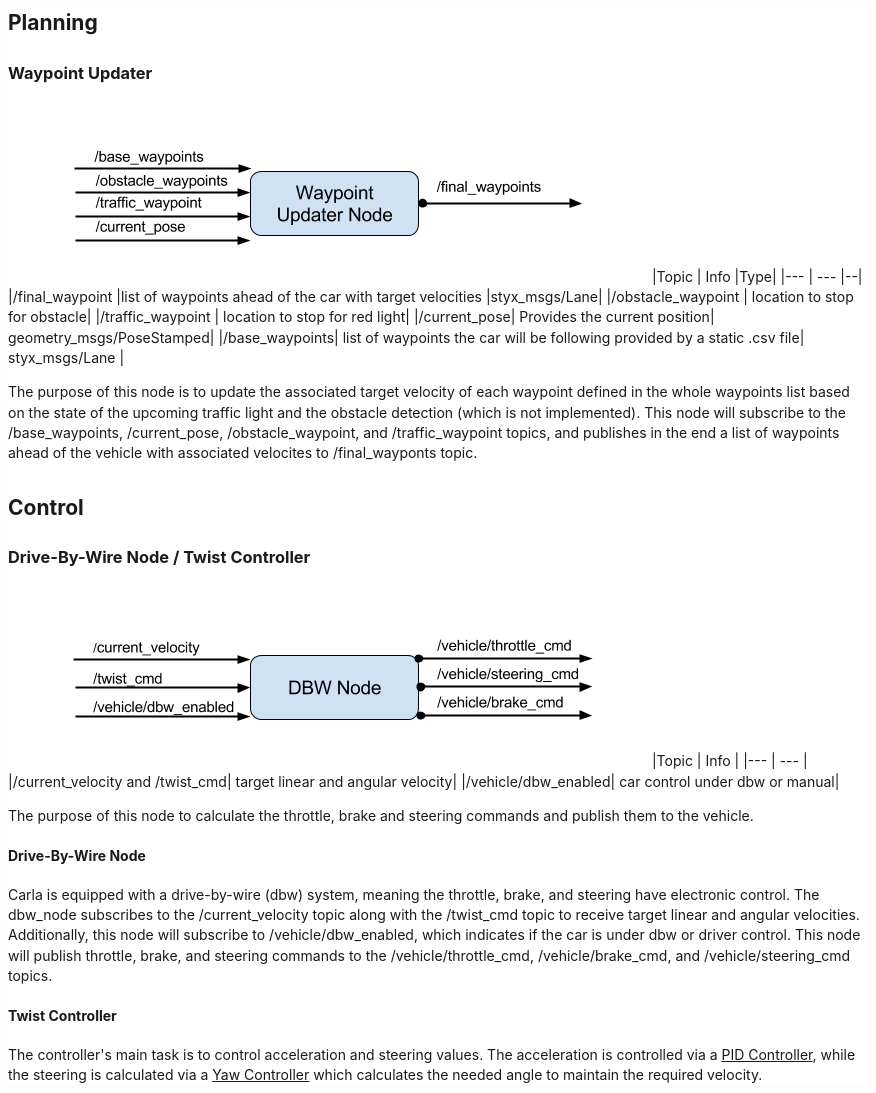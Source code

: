 
## Planning

### Waypoint Updater
![alt text][waypoint]
|Topic | Info |Type|
|--- | --- |--|
|/final_waypoint |list of waypoints ahead of the car with target velocities |styx_msgs/Lane|
|/obstacle_waypoint |  location to stop for obstacle|
|/traffic_waypoint | location to stop for red light|
|/current_pose| Provides the current position| geometry_msgs/PoseStamped|
|/base_waypoints| list of waypoints the car will be following provided by a static .csv file|	styx_msgs/Lane |

The purpose of this node is to update the associated target velocity of each waypoint defined in the whole waypoints list based on the state of the upcoming traffic light and the obstacle detection (which is not implemented). This node will subscribe to the /base_waypoints, /current_pose, /obstacle_waypoint, and /traffic_waypoint topics, and publishes in the end a list of waypoints ahead of the vehicle with associated velocites to /final_wayponts topic.

## Control

### Drive-By-Wire Node / Twist Controller
![alt text][dbw]
|Topic | Info |
|--- | --- |
|/current_velocity and /twist_cmd| target linear and angular velocity|
|/vehicle/dbw_enabled| car control under dbw or manual|

The purpose of this node to calculate the throttle, brake and steering commands and publish them to the vehicle.

#### Drive-By-Wire Node
Carla is equipped with a drive-by-wire (dbw) system, meaning the throttle, brake, and steering have electronic control. The dbw_node subscribes to the /current_velocity topic along with the /twist_cmd topic to receive target linear and angular velocities. Additionally, this node will subscribe to /vehicle/dbw_enabled, which indicates if the car is under dbw or driver control. This node will publish throttle, brake, and steering commands to the /vehicle/throttle_cmd, /vehicle/brake_cmd, and /vehicle/steering_cmd topics.

#### Twist Controller
The controller's main task is to control acceleration and steering values. The acceleration is controlled via a [PID Controller](https://github.com/mhusseinsh/CarND-Capstone/blob/master/ros/src/twist_controller/pid.py), while the steering is calculated via a [Yaw Controller](https://github.com/mhusseinsh/CarND-Capstone/blob/master/ros/src/twist_controller/yaw_controller.py) which calculates the needed angle to maintain the required velocity.


[//]: # (Image References)
[architecture]: ./output_images/final-project-ros-graph-v2.png "Architecture"
[tldetector]: ./output_images/tl-detector-ros-graph.png "TL Detector"
[waypoint]: ./output_images/waypoint-updater-ros-graph.png "Waypoint Updater"
[dbw]: ./output_images/dbw-node-ros-graph.png "Drive-By-Wire"
[simulator]: ./output_images/simulator.png "Simulator"
[sim]: ./output_images/sim.gif "Simulation"
[real]: ./output_images/real.gif "Real"